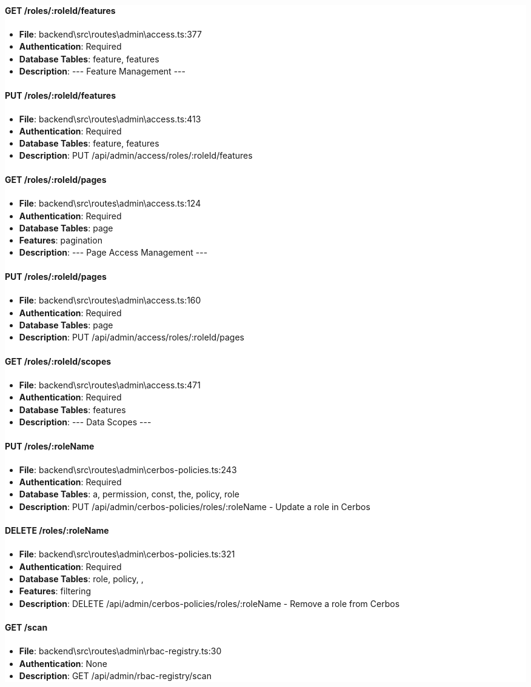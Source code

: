 #### GET /roles/:roleId/features

- **File**: backend\src\routes\admin\access.ts:377
- **Authentication**: Required
- **Database Tables**: feature, features
- **Description**: --- Feature Management ---

#### PUT /roles/:roleId/features

- **File**: backend\src\routes\admin\access.ts:413
- **Authentication**: Required
- **Database Tables**: feature, features
- **Description**: PUT /api/admin/access/roles/:roleId/features

#### GET /roles/:roleId/pages

- **File**: backend\src\routes\admin\access.ts:124
- **Authentication**: Required
- **Database Tables**: page
- **Features**: pagination
- **Description**: --- Page Access Management ---

#### PUT /roles/:roleId/pages

- **File**: backend\src\routes\admin\access.ts:160
- **Authentication**: Required
- **Database Tables**: page
- **Description**: PUT /api/admin/access/roles/:roleId/pages

#### GET /roles/:roleId/scopes

- **File**: backend\src\routes\admin\access.ts:471
- **Authentication**: Required
- **Database Tables**: features
- **Description**: --- Data Scopes ---

#### PUT /roles/:roleName

- **File**: backend\src\routes\admin\cerbos-policies.ts:243
- **Authentication**: Required
- **Database Tables**: a, permission, const, the, policy, role
- **Description**: PUT /api/admin/cerbos-policies/roles/:roleName - Update a role in Cerbos

#### DELETE /roles/:roleName

- **File**: backend\src\routes\admin\cerbos-policies.ts:321
- **Authentication**: Required
- **Database Tables**: role, policy, , 
- **Features**: filtering
- **Description**: DELETE /api/admin/cerbos-policies/roles/:roleName - Remove a role from Cerbos

#### GET /scan

- **File**: backend\src\routes\admin\rbac-registry.ts:30
- **Authentication**: None
- **Description**: GET /api/admin/rbac-registry/scan

